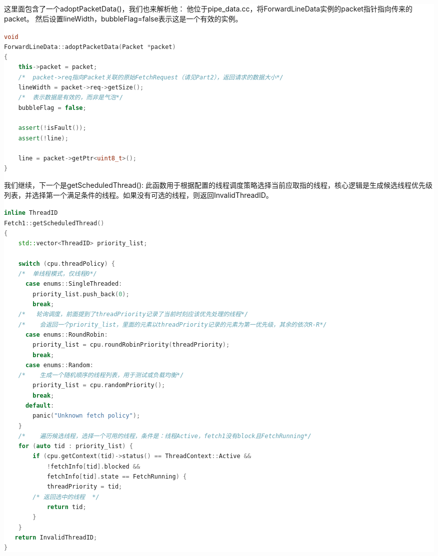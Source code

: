 这里面包含了一个adoptPacketData()，我们也来解析他：
他位于pipe_data.cc，将ForwardLineData实例的packet指针指向传来的packet。
然后设置lineWidth，bubbleFlag=false表示这是一个有效的实例。

```cpp
void
ForwardLineData::adoptPacketData(Packet *packet)
{
    this->packet = packet;
    /*  packet->req指向Packet关联的原始FetchRequest（请见Part2），返回请求的数据大小*/
    lineWidth = packet->req->getSize();
    /*  表示数据是有效的，而非是气泡*/
    bubbleFlag = false;

    assert(!isFault());
    assert(!line);

    line = packet->getPtr<uint8_t>();
}
```

我们继续，下一个是getScheduledThread():
此函数用于根据配置的线程调度策略选择当前应取指的线程，核心逻辑是生成候选线程优先级列表，并选择第一个满足条件的线程。如果没有可选的线程，则返回InvalidThreadID。

```cpp
inline ThreadID
Fetch1::getScheduledThread()
{
    std::vector<ThreadID> priority_list;

    switch (cpu.threadPolicy) {
    /*  单线程模式，仅线程0*/
      case enums::SingleThreaded:
        priority_list.push_back(0);
        break;
    /*   轮询调度，前面提到了threadPriority记录了当前时刻应该优先处理的线程*/
    /*    会返回一个priority_list，里面的元素以threadPriority记录的元素为第一优先级，其余的依次R-R*/
      case enums::RoundRobin:
        priority_list = cpu.roundRobinPriority(threadPriority);
        break;
      case enums::Random:
    /*    生成一个随机顺序的线程列表，用于测试或负载均衡*/
        priority_list = cpu.randomPriority();
        break;
      default:
        panic("Unknown fetch policy");
    }
    /*    遍历候选线程，选择一个可用的线程，条件是：线程Active，fetch1没有block且FetchRunning*/
    for (auto tid : priority_list) {
        if (cpu.getContext(tid)->status() == ThreadContext::Active &&
            !fetchInfo[tid].blocked &&
            fetchInfo[tid].state == FetchRunning) {
            threadPriority = tid;
	    /* 返回选中的线程  */
            return tid;
        }
    }
   return InvalidThreadID;
}
```
